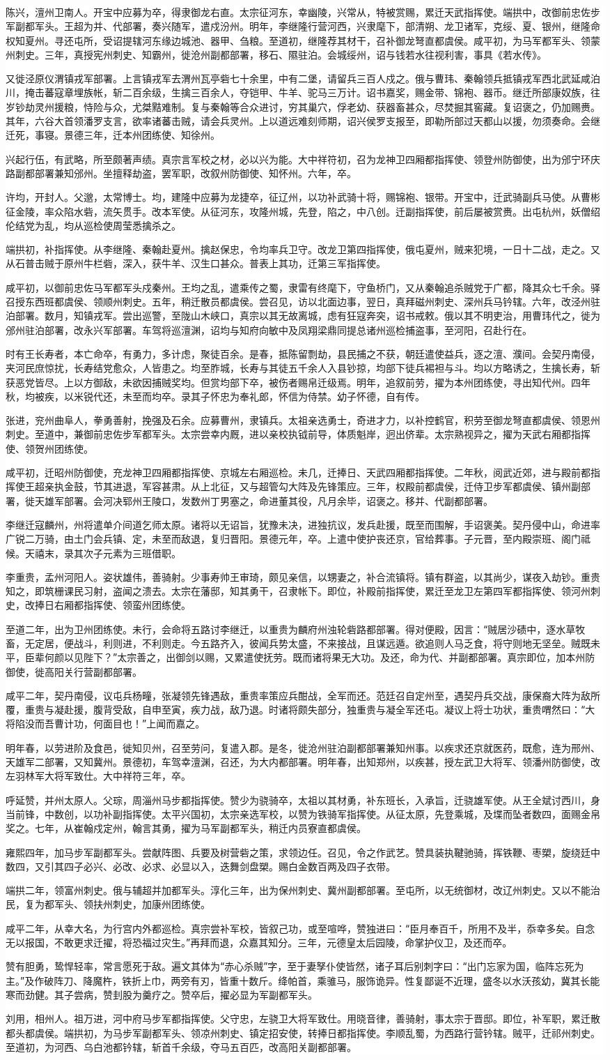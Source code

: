 陈兴，澶州卫南人。开宝中应募为卒，得隶御龙右直。太宗征河东，幸幽陵，兴常从，特被赏赐，累迁天武指挥使。端拱中，改御前忠佐步军副都军头。王超为并、代部署，奏兴随军，遣戍汾州。明年，李继隆行营河西，兴隶麾下，部清朔、龙卫诸军，克绥、夏、银州，继隆命权知夏州。寻还屯所，受诏提辖河东缘边城池、器甲、刍粮。至道初，继隆荐其材干，召补御龙弩直都虞侯。咸平初，为马军都军头、领蒙州刺史。三年，真授宪州刺史、知霸州，徙沧州副都部署，移石、隰驻泊。会城绥州，诏与钱若水往视利害，事具《若水传》。

又徙泾原仪渭镇戎军部署。上言镇戎军去渭州瓦亭砦七十余里，中有二堡，请留兵三百人戍之。俄与曹玮、秦翰领兵抵镇戎军西北武延咸泊川，掩击蕃寇章埋族帐，斩二百余级，生擒三百余人，夺铠甲、牛羊、驼马三万计。诏书嘉奖，赐金带、锦袍、器币。继迁所部康奴族，往岁钞劫灵州援粮，恃险与众，尤桀黠难制。复与秦翰等合众进讨，穷其巢穴，俘老幼、获器畜甚众，尽焚掘其窖藏。复诏褒之，仍加赐赉。其年，六谷大首领潘罗支言，欲率诸蕃击贼，请会兵灵州。上以道远难刻师期，诏兴侯罗支报至，即勒所部过天都山以援，勿须奏命。会继迁死，事寝。景德三年，迁本州团练使、知徐州。

兴起行伍，有武略，所至颇著声绩。真宗言军校之材，必以兴为能。大中祥符初，召为龙神卫四厢都指挥使、领登州防御使，出为邠宁环庆路副都部署兼知邠州。坐擅释劫盗，罢军职，改叙州防御使、知怀州。六年，卒。

许均，开封人。父邈，太常博士。均，建隆中应募为龙捷卒，征辽州，以功补武骑十将，赐锦袍、银带。开宝中，迁武骑副兵马使。从曹彬征金陵，率众陷水砦，流矢贯手。改本军使。从征河东，攻隆州城，先登，陷之，中八创。迁副指挥使，前后屡被赏赉。出屯杭州，妖僧绍伦结党为乱，均从巡检使周莹悉擒杀之。

端拱初，补指挥使。从李继隆、秦翰赴夏州。擒赵保忠，令均率兵卫守。改龙卫第四指挥使，俄屯夏州，贼来犯境，一日十二战，走之。又从石普击贼于原州牛栏砦，深入，获牛羊、汉生口甚众。普表上其功，迁第三军指挥使。

咸平初，以御前忠佐马军都军头戍秦州。王均之乱，遣乘传之蜀，隶雷有终麾下，守鱼桥门，又从秦翰追杀贼党于广都，降其众七千余。驿召授东西班都虞侯、领顺州刺史。五年，稍迁散员都虞侯。尝召见，访以北面边事，翌日，真拜磁州刺史、深州兵马钤辖。六年，改泾州驻泊部署。数月，知镇戎军。尝出巡警，至陇山木峡口，真宗以其无故离城，虑有狂寇奔突，诏书戒敕。俄以其不明吏治，用曹玮代之，徙为邠州驻泊部署，改永兴军部署。车驾将巡澶渊，诏均与知府向敏中及凤翔梁鼎同提总诸州巡检捕盗事，至河阳，召赴行在。

时有王长寿者，本亡命卒，有勇力，多计虑，聚徒百余。是春，抵陈留剽劫，县民捕之不获，朝廷遣使益兵，逐之澶、濮间。会契丹南侵，夹河民庶惊扰，长寿结党愈众，人皆患之。均至胙城，长寿与其徒五千余人入县钞掠，均部下徒兵裼袒与斗。均以方略诱之，生擒长寿，斩获恶党皆尽。上以方御敌，未欲因捕贼奖均。但赏均部下卒，被伤者赐帛迁级焉。明年，追叙前劳，擢为本州团练使，寻出知代州。四年秋，均被疾，以米锐代还，未至而均卒。录其子怀忠为奉礼郎，怀信为侍禁。幼子怀德，自有传。

张进，兖州曲阜人，拳勇善射，挽强及石余。应募曹州，隶镇兵。太祖亲选勇士，奇进才力，以补控鹤官，积劳至御龙弩直都虞侯、领恩州刺史。至道中，兼御前忠佐步军都军头。太宗尝幸内厩，进以亲校执钺前导，体质魁岸，迥出侪辈。太宗熟视异之，擢为天武右厢都指挥使、领贺州团练使。

咸平初，迁昭州防御使，充龙神卫四厢都指挥使、京城左右厢巡检。未几，迁捧日、天武四厢都指挥使。二年秋，阅武近郊，进与殿前都指挥使王超亲执金鼓，节其进退，军容甚肃。从上北征，又与超管勾大阵及先锋策应。三年，权殿前都虞侯，迁侍卫步军都虞侯、镇州副部署，徙天雄军部署。会河决郓州王陵口，发数州丁男塞之，命进董其役，凡月余毕，诏褒之。移并、代副都部署。

李继迁寇麟州，州将遣单介间道乞师太原。诸将以无诏旨，犹豫未决，进独抗议，发兵赴援，既至而围解，手诏褒美。契丹侵中山，命进率广锐二万骑，由土门会兵镇、定，未至而敌退，复归晋阳。景德元年，卒。上遣中使护丧还京，官给葬事。子元晋，至内殿崇班、阁门祗候。天禧末，录其次子元素为三班借职。

李重贵，孟州河阳人。姿状雄伟，善骑射。少事寿帅王审琦，颇见亲信，以甥妻之，补合流镇将。镇有群盗，以其尚少，谋夜入劫钞。重贵知之，即筑栅课民习射，盗闻之溃去。太宗在藩邸，知其勇干，召隶帐下。即位，补殿前指挥使，累迁至龙卫左第四军都指挥使、领河州刺史，改捧日右厢都指挥使、领蛮州团练使。

至道二年，出为卫州团练使。未行，会命将五路讨李继迁，以重贵为麟府州浊轮砦路都部署。得对便殿，因言：“贼居沙碛中，逐水草牧畜，无定居，便战斗，利则进，不利则走。今五路齐入，彼闻兵势太盛，不来接战，且谋远遁。欲追则人马乏食，将守则地无坚垒。贼既未平，臣辈何颜以见陛下？”太宗善之，出御剑以赐，又累遣使抚劳。既而诸将果无大功。及还，命为代、并副都部署。真宗即位，加本州防御使，徙高阳关行营副都部署。

咸平二年，契丹南侵，议屯兵杨疃，张凝领先锋遇敌，重贵率策应兵酣战，全军而还。范廷召自定州至，遇契丹兵交战，康保裔大阵为敌所覆，重贵与凝赴援，腹背受敌，自申至寅，疾力战，敌乃退。时诸将颇失部分，独重贵与凝全军还屯。凝议上将士功状，重贵喟然曰：“大将陷没而吾曹计功，何面目也！”上闻而嘉之。

明年春，以劳进阶及食邑，徙知贝州，召至劳问，复遣入郡。是冬，徙沧州驻泊副都部署兼知州事。以疾求还京就医药，既愈，连为邢州、天雄军二部署，又知冀州。景德初，车驾幸澶渊，召还，为大内都部署。明年春，出知郑州，以疾甚，授左武卫大将军、领潘州防御使，改左羽林军大将军致仕。大中祥符三年，卒。

呼延赞，并州太原人。父琮，周淄州马步都指挥使。赞少为骁骑卒，太祖以其材勇，补东班长，入承旨，迁骁雄军使。从王全斌讨西川，身当前锋，中数创，以功补副指挥使。太平兴国初，太宗亲选军校，以赞为铁骑军指挥使。从征太原，先登乘城，及堞而坠者数四，面赐金帛奖之。七年，从崔翰戍定州，翰言其勇，擢为马军副都军头，稍迁内员寮直都虞侯。

雍熙四年，加马步军副都军头。尝献阵图、兵要及树营砦之策，求领边任。召见，令之作武艺。赞具装执鞬驰骑，挥铁鞭、枣槊，旋绕廷中数四，又引其四子必兴、必改、必求、必显以入，迭舞剑盘槊。赐白金数百两及四子衣带。

端拱二年，领富州刺史。俄与辅超并加都军头。淳化三年，出为保州刺史、冀州副都部署。至屯所，以无统御材，改辽州刺史。又以不能治民，复为都军头、领扶州刺史，加康州团练使。

咸平二年，从幸大名，为行宫内外都巡检。真宗尝补军校，皆叙己功，或至喧哗，赞独进曰：“臣月奉百千，所用不及半，忝幸多矣。自念无以报国，不敢更求迁擢，将恐福过灾生。”再拜而退，众嘉其知分。三年，元德皇太后园陵，命掌护仪卫，及还而卒。

赞有胆勇，鸷悍轻率，常言愿死于敌。遍文其体为“赤心杀贼”字，至于妻孥仆使皆然，诸子耳后别刺字曰：“出门忘家为国，临阵忘死为主。”及作破阵刀、降魔杵，铁折上巾，两旁有刃，皆重十数斤。绛帕首，乘骓马，服饰诡异。性复鄙诞不近理，盛冬以水沃孩幼，冀其长能寒而劲健。其子尝病，赞刲股为羹疗之。赞卒后，擢必显为军副都军头。

刘用，相州人。祖万进，河中府马步军都指挥使。父守忠，左骁卫大将军致仕。用晓音律，善骑射，事太宗于晋邸。即位，补军职，累迁散都头都虞侯。端拱初，为马步军副都军头、领凉州刺史、镇定招安使，转捧日都指挥使。李顺乱蜀，为西路行营钤辖。贼平，迁祁州刺史。至道初，为河西、乌白池都钤辖，斩首千余级，夺马五百匹，改高阳关副都部署。
